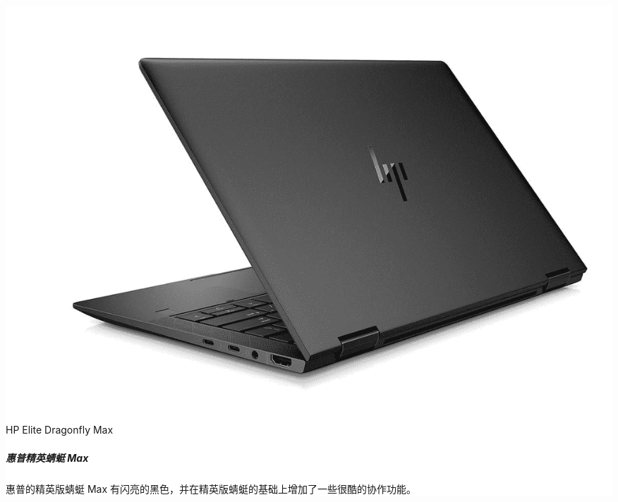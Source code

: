  <picture>![HP's Elite Dragonfly Max comes in Sparking Black, and adds some cool collaboration features over the Elite Dragonfly.](img/7a32dbb158d51779ee4f0a4632df37d1.png)</picture> 

HP Elite Dragonfly Max

##### 惠普精英蜻蜓 Max

惠普的精英版蜻蜓 Max 有闪亮的黑色，并在精英版蜻蜓的基础上增加了一些很酷的协作功能。